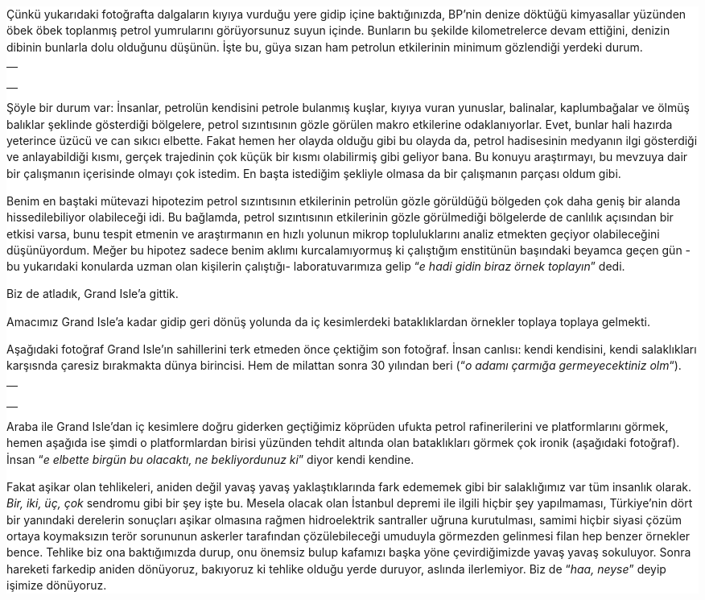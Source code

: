 Çünkü yukarıdaki fotoğrafta dalgaların kıyıya vurduğu yere gidip içine baktığınızda, BP&#8217;nin denize döktüğü kimyasallar yüzünden öbek öbek toplanmış petrol yumrularını görüyorsunuz suyun içinde. Bunların bu şekilde kilometrelerce devam ettiğini, denizin dibinin bunlarla dolu olduğunu düşünün. İşte bu, güya sızan ham petrolun etkilerinin minimum gözlendiği yerdeki durum.

<table border="0" width="100%">
  <tr>
    <td align="center">
      <img src="http://www.meren.org/tmp/sizinti/grand-isle-2f.jpg" border="0/" alt="" /><!-- img src="http://lh5.ggpht.com/_x7Afx6WcB1c/TBWAO4NoptI/AAAAAAAAJhI/UkV99M5aB18/s800/grand-isle-2.jpg" alt="" border=0 -->
    </td>
  </tr>
</table>

Şöyle bir durum var: İnsanlar, petrolün kendisini petrole bulanmış kuşlar, kıyıya vuran yunuslar, balinalar, kaplumbağalar ve ölmüş balıklar şeklinde gösterdiği bölgelere, petrol sızıntısının gözle görülen makro etkilerine odaklanıyorlar. Evet, bunlar hali hazırda yeterince üzücü ve can sıkıcı elbette. Fakat hemen her olayda olduğu gibi bu olayda da, petrol hadisesinin medyanın ilgi gösterdiği ve anlayabildiği kısmı, gerçek trajedinin çok küçük bir kısmı olabilirmiş gibi geliyor bana. Bu konuyu araştırmayı, bu mevzuya dair bir çalışmanın içerisinde olmayı çok istedim. En başta istediğim şekliyle olmasa da bir çalışmanın parçası oldum gibi.

Benim en baştaki mütevazi hipotezim petrol sızıntısının etkilerinin petrolün gözle görüldüğü bölgeden çok daha geniş bir alanda hissedilebiliyor olabileceği idi. Bu bağlamda, petrol sızıntısının etkilerinin gözle görülmediği bölgelerde de canlılık açısından bir etkisi varsa, bunu tespit etmenin ve araştırmanın en hızlı yolunun mikrop topluluklarını analiz etmekten geçiyor olabileceğini düşünüyordum. Meğer bu hipotez sadece benim aklımı kurcalamıyormuş ki çalıştığım enstitünün başındaki beyamca geçen gün -bu yukarıdaki konularda uzman olan kişilerin çalıştığı- laboratuvarımıza gelip &#8220;_e hadi gidin biraz örnek toplayın_&#8221; dedi.

Biz de atladık, Grand Isle&#8217;a gittik.

Amacımız Grand Isle&#8217;a kadar gidip geri dönüş yolunda da iç kesimlerdeki bataklıklardan örnekler toplaya toplaya gelmekti.

Aşağıdaki fotoğraf Grand Isle&#8217;ın sahillerini terk etmeden önce çektiğim son fotoğraf. İnsan canlısı: kendi kendisini, kendi salaklıkları karşısnda çaresiz bırakmakta dünya birincisi. Hem de milattan sonra 30 yılından beri (&#8220;_o adamı çarmığa germeyecektiniz olm_&#8220;).

<table border="0" width="100%">
  <tr>
    <td align="center">
      <img src="http://www.meren.org/tmp/sizinti/grand-isle-2.jpg" border="0/" alt="" /><!-- img src="http://lh4.ggpht.com/_x7Afx6WcB1c/TBw37b6aq6I/AAAAAAAAJkI/QKvFnoawJg8/s800/grand-isle-2.jpg" alt="" border=0 -->
    </td>
  </tr>
</table>

Araba ile Grand Isle&#8217;dan iç kesimlere doğru giderken geçtiğimiz köprüden ufukta petrol rafinerilerini ve platformlarını görmek, hemen aşağıda ise şimdi o platformlardan birisi yüzünden tehdit altında olan bataklıkları görmek çok ironik (aşağıdaki fotoğraf). İnsan &#8220;_e elbette birgün bu olacaktı, ne bekliyordunuz ki_&#8221; diyor kendi kendine.

Fakat aşikar olan tehlikeleri, aniden değil yavaş yavaş yaklaştıklarında fark edememek gibi bir salaklığımız var tüm insanlık olarak. _Bir, iki, üç, çok_ sendromu gibi bir şey işte bu. Mesela olacak olan İstanbul depremi ile ilgili hiçbir şey yapılmaması, Türkiye&#8217;nin dört bir yanındaki derelerin sonuçları aşikar olmasına rağmen hidroelektrik santraller uğruna kurutulması, samimi hiçbir siyasi çözüm ortaya koymaksızın terör sorununun askerler tarafından çözülebileceği umuduyla görmezden gelinmesi filan hep benzer örnekler bence. Tehlike biz ona baktığımızda durup, onu önemsiz bulup kafamızı başka yöne çevirdiğimizde yavaş yavaş sokuluyor. Sonra hareketi farkedip aniden dönüyoruz, bakıyoruz ki tehlike olduğu yerde duruyor, aslında ilerlemiyor. Biz de &#8220;_haa, neyse_&#8221; deyip işimize dönüyoruz.
